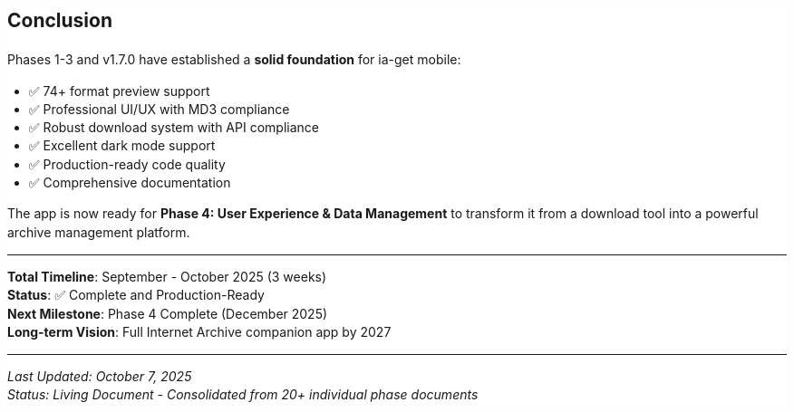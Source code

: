 ## Conclusion

Phases 1-3 and v1.7.0 have established a **solid foundation** for ia-get mobile:

- ✅ 74+ format preview support
- ✅ Professional UI/UX with MD3 compliance
- ✅ Robust download system with API compliance
- ✅ Excellent dark mode support
- ✅ Production-ready code quality
- ✅ Comprehensive documentation

The app is now ready for **Phase 4: User Experience & Data Management** to transform it from a download tool into a powerful archive management platform.

---

**Total Timeline**: September - October 2025 (3 weeks)  
**Status**: ✅ Complete and Production-Ready  
**Next Milestone**: Phase 4 Complete (December 2025)  
**Long-term Vision**: Full Internet Archive companion app by 2027

---

*Last Updated: October 7, 2025*  
*Status: Living Document - Consolidated from 20+ individual phase documents*
